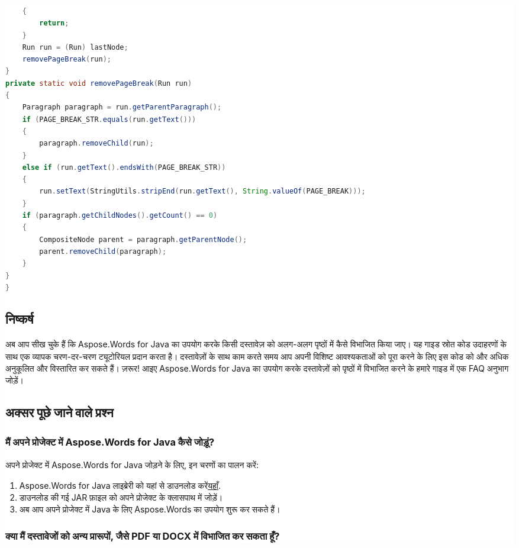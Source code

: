 ```java
	{
		return;
	}
	Run run = (Run) lastNode;
	removePageBreak(run);
}
private static void removePageBreak(Run run)
{
	Paragraph paragraph = run.getParentParagraph();
	if (PAGE_BREAK_STR.equals(run.getText()))
	{
		paragraph.removeChild(run);
	}
	else if (run.getText().endsWith(PAGE_BREAK_STR))
	{
		run.setText(StringUtils.stripEnd(run.getText(), String.valueOf(PAGE_BREAK)));
	}
	if (paragraph.getChildNodes().getCount() == 0)
	{
		CompositeNode parent = paragraph.getParentNode();
		parent.removeChild(paragraph);
	}
}
}
```

## निष्कर्ष

अब आप सीख चुके हैं कि Aspose.Words for Java का उपयोग करके किसी दस्तावेज़ को अलग-अलग पृष्ठों में कैसे विभाजित किया जाए। यह गाइड स्रोत कोड उदाहरणों के साथ एक व्यापक चरण-दर-चरण ट्यूटोरियल प्रदान करता है। दस्तावेज़ों के साथ काम करते समय आप अपनी विशिष्ट आवश्यकताओं को पूरा करने के लिए इस कोड को और अधिक अनुकूलित और विस्तारित कर सकते हैं।
ज़रूर! आइए Aspose.Words for Java का उपयोग करके दस्तावेज़ों को पृष्ठों में विभाजित करने के हमारे गाइड में एक FAQ अनुभाग जोड़ें।

## अक्सर पूछे जाने वाले प्रश्न

### मैं अपने प्रोजेक्ट में Aspose.Words for Java कैसे जोड़ूं?

अपने प्रोजेक्ट में Aspose.Words for Java जोड़ने के लिए, इन चरणों का पालन करें:

1.  Aspose.Words for Java लाइब्रेरी को यहां से डाउनलोड करें[यहाँ](https://releases.aspose.com/words/java/).
2. डाउनलोड की गई JAR फ़ाइल को अपने प्रोजेक्ट के क्लासपाथ में जोड़ें।
3. अब आप अपने प्रोजेक्ट में Java के लिए Aspose.Words का उपयोग शुरू कर सकते हैं।

### क्या मैं दस्तावेजों को अन्य प्रारूपों, जैसे PDF या DOCX में विभाजित कर सकता हूँ?
